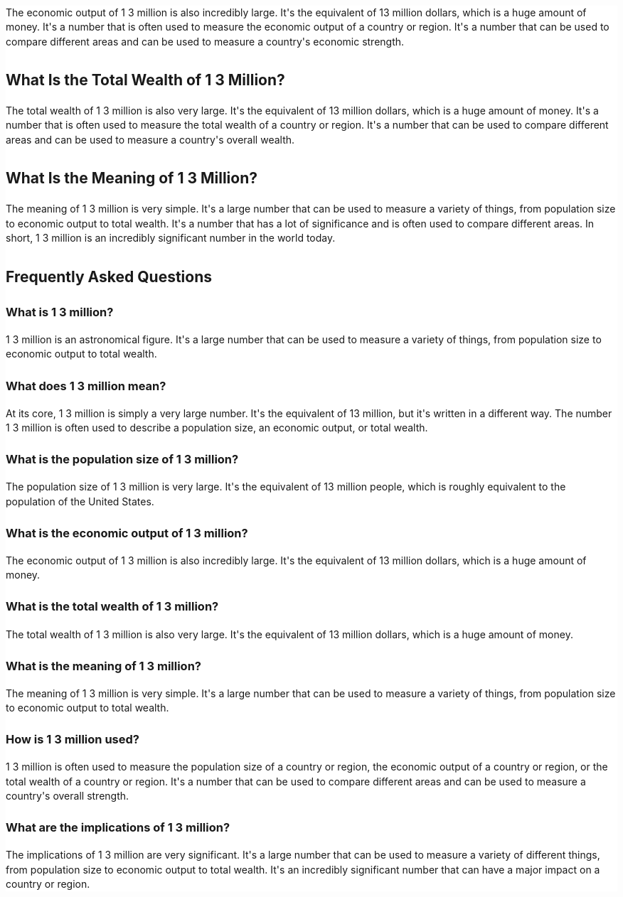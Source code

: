<p>The economic output of 1 3 million is also incredibly large. It's the equivalent of 13 million dollars, which is a huge amount of money. It's a number that is often used to measure the economic output of a country or region. It's a number that can be used to compare different areas and can be used to measure a country's economic strength.</p>

<h2>What Is the Total Wealth of 1 3 Million?</h2>

<p>The total wealth of 1 3 million is also very large. It's the equivalent of 13 million dollars, which is a huge amount of money. It's a number that is often used to measure the total wealth of a country or region. It's a number that can be used to compare different areas and can be used to measure a country's overall wealth.</p>

<h2>What Is the Meaning of 1 3 Million?</h2>

<p>The meaning of 1 3 million is very simple. It's a large number that can be used to measure a variety of things, from population size to economic output to total wealth. It's a number that has a lot of significance and is often used to compare different areas. In short, 1 3 million is an incredibly significant number in the world today.</p>

<h2>Frequently Asked Questions</h2>

<h3>What is 1 3 million?</h3>

<p>1 3 million is an astronomical figure. It's a large number that can be used to measure a variety of things, from population size to economic output to total wealth.</p>

<h3>What does 1 3 million mean?</h3>

<p>At its core, 1 3 million is simply a very large number. It's the equivalent of 13 million, but it's written in a different way. The number 1 3 million is often used to describe a population size, an economic output, or total wealth.</p>

<h3>What is the population size of 1 3 million?</h3>

<p>The population size of 1 3 million is very large. It's the equivalent of 13 million people, which is roughly equivalent to the population of the United States.</p>

<h3>What is the economic output of 1 3 million?</h3>

<p>The economic output of 1 3 million is also incredibly large. It's the equivalent of 13 million dollars, which is a huge amount of money.</p>

<h3>What is the total wealth of 1 3 million?</h3>

<p>The total wealth of 1 3 million is also very large. It's the equivalent of 13 million dollars, which is a huge amount of money.</p>

<h3>What is the meaning of 1 3 million?</h3>

<p>The meaning of 1 3 million is very simple. It's a large number that can be used to measure a variety of things, from population size to economic output to total wealth.</p>

<h3>How is 1 3 million used?</h3>

<p>1 3 million is often used to measure the population size of a country or region, the economic output of a country or region, or the total wealth of a country or region. It's a number that can be used to compare different areas and can be used to measure a country's overall strength.</p>

<h3>What are the implications of 1 3 million?</h3>

<p>The implications of 1 3 million are very significant. It's a large number that can be used to measure a variety of different things, from population size to economic output to total wealth. It's an incredibly significant number that can have a major impact on a country or region.</p>
